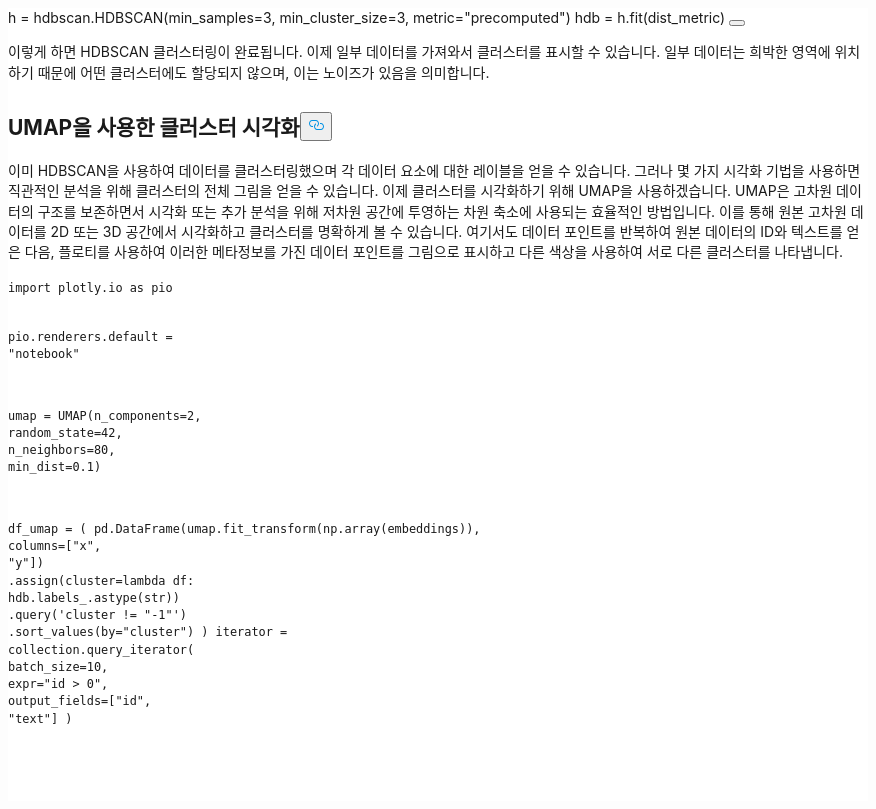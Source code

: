 h = hdbscan.HDBSCAN(min_samples=<span class="hljs-number">3</span>, min_cluster_size=<span class="hljs-number">3</span>, metric=<span class="hljs-string">&quot;precomputed&quot;</span>)
hdb = h.fit(dist_metric)
<button class="copy-code-btn"></button></code></pre>
<p>이렇게 하면 HDBSCAN 클러스터링이 완료됩니다. 이제 일부 데이터를 가져와서 클러스터를 표시할 수 있습니다. 일부 데이터는 희박한 영역에 위치하기 때문에 어떤 클러스터에도 할당되지 않으며, 이는 노이즈가 있음을 의미합니다.</p>
<h2 id="Clusters-Visualization-using-UMAP" class="common-anchor-header">UMAP을 사용한 클러스터 시각화<button data-href="#Clusters-Visualization-using-UMAP" class="anchor-icon" translate="no">
      <svg translate="no"
        aria-hidden="true"
        focusable="false"
        height="20"
        version="1.1"
        viewBox="0 0 16 16"
        width="16"
      >
        <path
          fill="#0092E4"
          fill-rule="evenodd"
          d="M4 9h1v1H4c-1.5 0-3-1.69-3-3.5S2.55 3 4 3h4c1.45 0 3 1.69 3 3.5 0 1.41-.91 2.72-2 3.25V8.59c.58-.45 1-1.27 1-2.09C10 5.22 8.98 4 8 4H4c-.98 0-2 1.22-2 2.5S3 9 4 9zm9-3h-1v1h1c1 0 2 1.22 2 2.5S13.98 12 13 12H9c-.98 0-2-1.22-2-2.5 0-.83.42-1.64 1-2.09V6.25c-1.09.53-2 1.84-2 3.25C6 11.31 7.55 13 9 13h4c1.45 0 3-1.69 3-3.5S14.5 6 13 6z"
        ></path>
      </svg>
    </button></h2><p>이미 HDBSCAN을 사용하여 데이터를 클러스터링했으며 각 데이터 요소에 대한 레이블을 얻을 수 있습니다. 그러나 몇 가지 시각화 기법을 사용하면 직관적인 분석을 위해 클러스터의 전체 그림을 얻을 수 있습니다. 이제 클러스터를 시각화하기 위해 UMAP을 사용하겠습니다. UMAP은 고차원 데이터의 구조를 보존하면서 시각화 또는 추가 분석을 위해 저차원 공간에 투영하는 차원 축소에 사용되는 효율적인 방법입니다. 이를 통해 원본 고차원 데이터를 2D 또는 3D 공간에서 시각화하고 클러스터를 명확하게 볼 수 있습니다. 여기서도 데이터 포인트를 반복하여 원본 데이터의 ID와 텍스트를 얻은 다음, 플로티를 사용하여 이러한 메타정보를 가진 데이터 포인트를 그림으로 표시하고 다른 색상을 사용하여 서로 다른 클러스터를 나타냅니다.</p>
<pre><code translate="no" class="language-python"><span class="hljs-keyword">import</span> plotly.io <span class="hljs-keyword">as</span> pio

pio.renderers.default = <span class="hljs-string">&quot;notebook&quot;</span>

umap = UMAP(n_components=<span class="hljs-number">2</span>, random_state=<span class="hljs-number">42</span>, n_neighbors=<span class="hljs-number">80</span>, min_dist=<span class="hljs-number">0.1</span>)

df_umap = (
    pd.DataFrame(umap.fit_transform(np.array(embeddings)), columns=[<span class="hljs-string">&quot;x&quot;</span>, <span class="hljs-string">&quot;y&quot;</span>])
    .assign(cluster=<span class="hljs-keyword">lambda</span> df: hdb.labels_.astype(<span class="hljs-built_in">str</span>))
    .query(<span class="hljs-string">&#x27;cluster != &quot;-1&quot;&#x27;</span>)
    .sort_values(by=<span class="hljs-string">&quot;cluster&quot;</span>)
)
iterator = collection.query_iterator(
    batch_size=<span class="hljs-number">10</span>, expr=<span class="hljs-string">&quot;id &gt; 0&quot;</span>, output_fields=[<span class="hljs-string">&quot;id&quot;</span>, <span class="hljs-string">&quot;text&quot;</span>]
)
